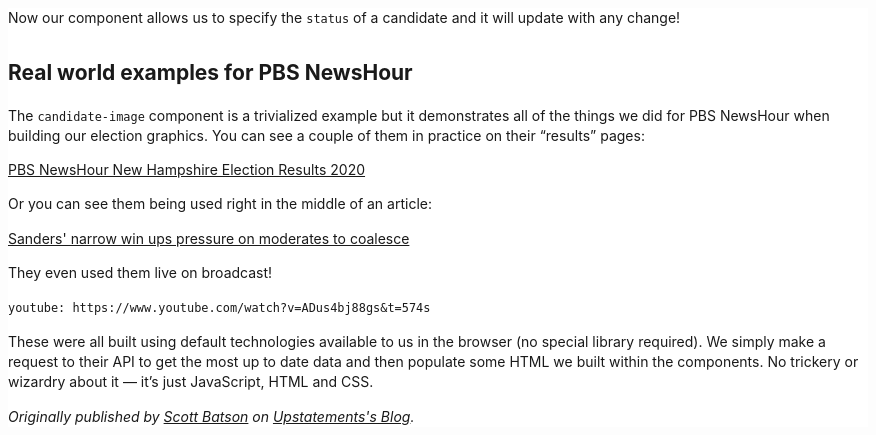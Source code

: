 Now our component allows us to specify the `status` of a candidate and it will update with any change!

## Real world examples for PBS NewsHour

The `candidate-image` component is a trivialized example but it demonstrates all of the things we did for PBS NewsHour when building our election graphics. You can see a couple of them in practice on their “results” pages:

[PBS NewsHour New Hampshire Election Results 2020](https://www.pbs.org/newshour/elections-2020/new-hampshire)

Or you can see them being used right in the middle of an article:

[Sanders' narrow win ups pressure on moderates to coalesce](https://www.pbs.org/newshour/politics/sanders-narrow-win-ups-pressure-on-moderates-to-coalesce)

They even used them live on broadcast!

`youtube: https://www.youtube.com/watch?v=ADus4bj88gs&t=574s`

These were all built using default technologies available to us in the browser (no special library required). We simply make a request to their API to get the most up to date data and then populate some HTML we built within the components. No trickery or wizardry about it — it’s just JavaScript, HTML and CSS.

*Originally published by [Scott Batson](https://github.com/sbatson5) on [Upstatements's Blog](https://medium.com/stories-from-upstatement/building-custom-elements-with-web-components-for-the-2020-elections-f767ff9e9c6a).*